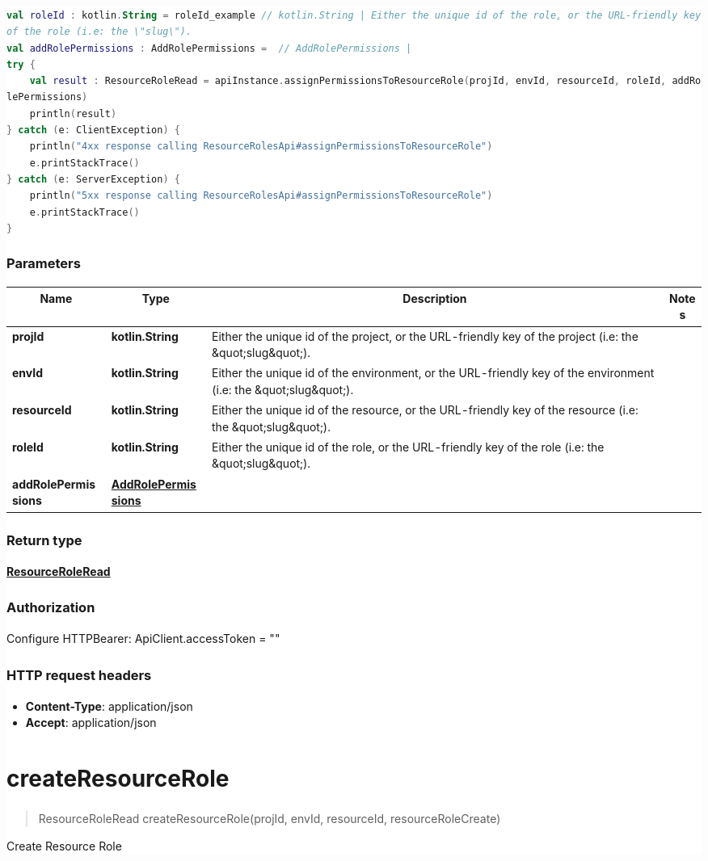 ```kotlin
val roleId : kotlin.String = roleId_example // kotlin.String | Either the unique id of the role, or the URL-friendly key of the role (i.e: the \"slug\").
val addRolePermissions : AddRolePermissions =  // AddRolePermissions | 
try {
    val result : ResourceRoleRead = apiInstance.assignPermissionsToResourceRole(projId, envId, resourceId, roleId, addRolePermissions)
    println(result)
} catch (e: ClientException) {
    println("4xx response calling ResourceRolesApi#assignPermissionsToResourceRole")
    e.printStackTrace()
} catch (e: ServerException) {
    println("5xx response calling ResourceRolesApi#assignPermissionsToResourceRole")
    e.printStackTrace()
}
```

### Parameters

Name | Type | Description  | Notes
------------- | ------------- | ------------- | -------------
 **projId** | **kotlin.String**| Either the unique id of the project, or the URL-friendly key of the project (i.e: the \&quot;slug\&quot;). |
 **envId** | **kotlin.String**| Either the unique id of the environment, or the URL-friendly key of the environment (i.e: the \&quot;slug\&quot;). |
 **resourceId** | **kotlin.String**| Either the unique id of the resource, or the URL-friendly key of the resource (i.e: the \&quot;slug\&quot;). |
 **roleId** | **kotlin.String**| Either the unique id of the role, or the URL-friendly key of the role (i.e: the \&quot;slug\&quot;). |
 **addRolePermissions** | [**AddRolePermissions**](AddRolePermissions.md)|  |

### Return type

[**ResourceRoleRead**](ResourceRoleRead.md)

### Authorization


Configure HTTPBearer:
    ApiClient.accessToken = ""

### HTTP request headers

 - **Content-Type**: application/json
 - **Accept**: application/json

<a name="createResourceRole"></a>
# **createResourceRole**
> ResourceRoleRead createResourceRole(projId, envId, resourceId, resourceRoleCreate)

Create Resource Role
